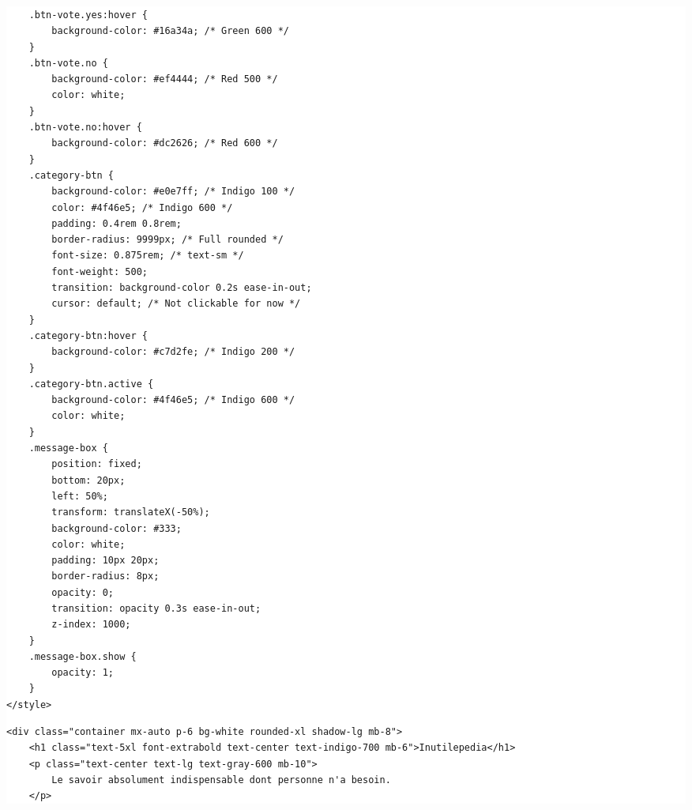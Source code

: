         .btn-vote.yes:hover {
            background-color: #16a34a; /* Green 600 */
        }
        .btn-vote.no {
            background-color: #ef4444; /* Red 500 */
            color: white;
        }
        .btn-vote.no:hover {
            background-color: #dc2626; /* Red 600 */
        }
        .category-btn {
            background-color: #e0e7ff; /* Indigo 100 */
            color: #4f46e5; /* Indigo 600 */
            padding: 0.4rem 0.8rem;
            border-radius: 9999px; /* Full rounded */
            font-size: 0.875rem; /* text-sm */
            font-weight: 500;
            transition: background-color 0.2s ease-in-out;
            cursor: default; /* Not clickable for now */
        }
        .category-btn:hover {
            background-color: #c7d2fe; /* Indigo 200 */
        }
        .category-btn.active {
            background-color: #4f46e5; /* Indigo 600 */
            color: white;
        }
        .message-box {
            position: fixed;
            bottom: 20px;
            left: 50%;
            transform: translateX(-50%);
            background-color: #333;
            color: white;
            padding: 10px 20px;
            border-radius: 8px;
            opacity: 0;
            transition: opacity 0.3s ease-in-out;
            z-index: 1000;
        }
        .message-box.show {
            opacity: 1;
        }
    </style>
</head>
<body class="flex flex-col min-h-screen items-center py-8 px-4">

    <div class="container mx-auto p-6 bg-white rounded-xl shadow-lg mb-8">
        <h1 class="text-5xl font-extrabold text-center text-indigo-700 mb-6">Inutilepedia</h1>
        <p class="text-center text-lg text-gray-600 mb-10">
            Le savoir absolument indispensable dont personne n'a besoin.
        </p>

